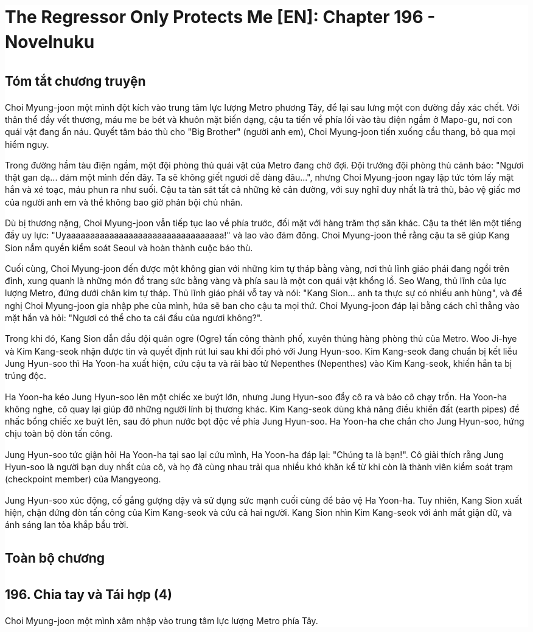 # The Regressor Only Protects Me [EN]: Chapter 196 - Novelnuku

## Tóm tắt chương truyện

Choi Myung-joon một mình đột kích vào trung tâm lực lượng Metro phương Tây, để lại sau lưng một con đường đầy xác chết. Với thân thể đầy vết thương, máu me be bét và khuôn mặt biến dạng, cậu ta tiến về phía lối vào tàu điện ngầm ở Mapo-gu, nơi con quái vật đang ẩn náu. Quyết tâm báo thù cho "Big Brother" (người anh em), Choi Myung-joon tiến xuống cầu thang, bỏ qua mọi hiểm nguy.

Trong đường hầm tàu điện ngầm, một đội phòng thủ quái vật của Metro đang chờ đợi. Đội trưởng đội phòng thủ cảnh báo: "Ngươi thật gan dạ... dám một mình đến đây. Ta sẽ không giết ngươi dễ dàng đâu...", nhưng Choi Myung-joon ngay lập tức tóm lấy mặt hắn và xé toạc, máu phun ra như suối. Cậu ta tàn sát tất cả những kẻ cản đường, với suy nghĩ duy nhất là trả thù, bảo vệ giấc mơ của người anh em và thề không bao giờ phản bội chủ nhân.

Dù bị thương nặng, Choi Myung-joon vẫn tiếp tục lao về phía trước, đối mặt với hàng trăm thợ săn khác. Cậu ta thét lên một tiếng đầy uy lực: "Uyaaaaaaaaaaaaaaaaaaaaaaaaaaaaaaaaa!" và lao vào đám đông. Choi Myung-joon thề rằng cậu ta sẽ giúp Kang Sion nắm quyền kiểm soát Seoul và hoàn thành cuộc báo thù.

Cuối cùng, Choi Myung-joon đến được một không gian với những kim tự tháp bằng vàng, nơi thủ lĩnh giáo phái đang ngồi trên đỉnh, xung quanh là những món đồ trang sức bằng vàng và phía sau là một con quái vật khổng lồ. Seo Wang, thủ lĩnh của lực lượng Metro, đứng dưới chân kim tự tháp. Thủ lĩnh giáo phái vỗ tay và nói: "Kang Sion... anh ta thực sự có nhiều anh hùng", và đề nghị Choi Myung-joon gia nhập phe của mình, hứa sẽ ban cho cậu ta mọi thứ. Choi Myung-joon đáp lại bằng cách chỉ thẳng vào mặt hắn và hỏi: "Ngươi có thể cho ta cái đầu của ngươi không?".

Trong khi đó, Kang Sion dẫn đầu đội quân ogre (Ogre) tấn công thành phố, xuyên thủng hàng phòng thủ của Metro. Woo Ji-hye và Kim Kang-seok nhận được tin và quyết định rút lui sau khi đối phó với Jung Hyun-soo. Kim Kang-seok đang chuẩn bị kết liễu Jung Hyun-soo thì Ha Yoon-ha xuất hiện, cứu cậu ta và rải bào tử Nepenthes (Nepenthes) vào Kim Kang-seok, khiến hắn ta bị trúng độc.

Ha Yoon-ha kéo Jung Hyun-soo lên một chiếc xe buýt lớn, nhưng Jung Hyun-soo đẩy cô ra và bảo cô chạy trốn. Ha Yoon-ha không nghe, cô quay lại giúp đỡ những người lính bị thương khác. Kim Kang-seok dùng khả năng điều khiển đất (earth pipes) để nhấc bổng chiếc xe buýt lên, sau đó phun nước bọt độc về phía Jung Hyun-soo. Ha Yoon-ha che chắn cho Jung Hyun-soo, hứng chịu toàn bộ đòn tấn công.

Jung Hyun-soo tức giận hỏi Ha Yoon-ha tại sao lại cứu mình, Ha Yoon-ha đáp lại: "Chúng ta là bạn!". Cô giải thích rằng Jung Hyun-soo là người bạn duy nhất của cô, và họ đã cùng nhau trải qua nhiều khó khăn kể từ khi còn là thành viên kiểm soát trạm (checkpoint member) của Mangyeong.

Jung Hyun-soo xúc động, cố gắng gượng dậy và sử dụng sức mạnh cuối cùng để bảo vệ Ha Yoon-ha. Tuy nhiên, Kang Sion xuất hiện, chặn đứng đòn tấn công của Kim Kang-seok và cứu cả hai người. Kang Sion nhìn Kim Kang-seok với ánh mắt giận dữ, và ánh sáng lan tỏa khắp bầu trời.

## Toàn bộ chương

## 196. Chia tay và Tái hợp (4)

Choi Myung-joon một mình xâm nhập vào trung tâm lực lượng Metro phía Tây.
